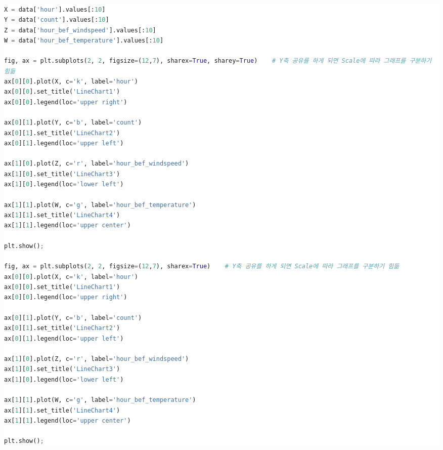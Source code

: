 
```python
X = data['hour'].values[:10]
Y = data['count'].values[:10]
Z = data['hour_bef_windspeed'].values[:10]
W = data['hour_bef_temperature'].values[:10]

fig, ax = plt.subplots(2, 2, figsize=(12,7), sharex=True, sharey=True)    # Y축 공유를 하게 되면 Scale에 따라 그래프를 구분하기 힘듦
ax[0][0].plot(X, c='k', label='hour')
ax[0][0].set_title('LineChart1')
ax[0][0].legend(loc='upper right')

ax[0][1].plot(Y, c='b', label='count')
ax[0][1].set_title('LineChart2')
ax[0][1].legend(loc='upper left')

ax[1][0].plot(Z, c='r', label='hour_bef_windspeed')
ax[1][0].set_title('LineChart3')
ax[1][0].legend(loc='lower left')

ax[1][1].plot(W, c='g', label='hour_bef_temperature')
ax[1][1].set_title('LineChart4')
ax[1][1].legend(loc='upper center')

plt.show();

fig, ax = plt.subplots(2, 2, figsize=(12,7), sharex=True)    # Y축 공유를 하게 되면 Scale에 따라 그래프를 구분하기 힘듦
ax[0][0].plot(X, c='k', label='hour')
ax[0][0].set_title('LineChart1')
ax[0][0].legend(loc='upper right')

ax[0][1].plot(Y, c='b', label='count')
ax[0][1].set_title('LineChart2')
ax[0][1].legend(loc='upper left')

ax[1][0].plot(Z, c='r', label='hour_bef_windspeed')
ax[1][0].set_title('LineChart3')
ax[1][0].legend(loc='lower left')

ax[1][1].plot(W, c='g', label='hour_bef_temperature')
ax[1][1].set_title('LineChart4')
ax[1][1].legend(loc='upper center')

plt.show();
```

